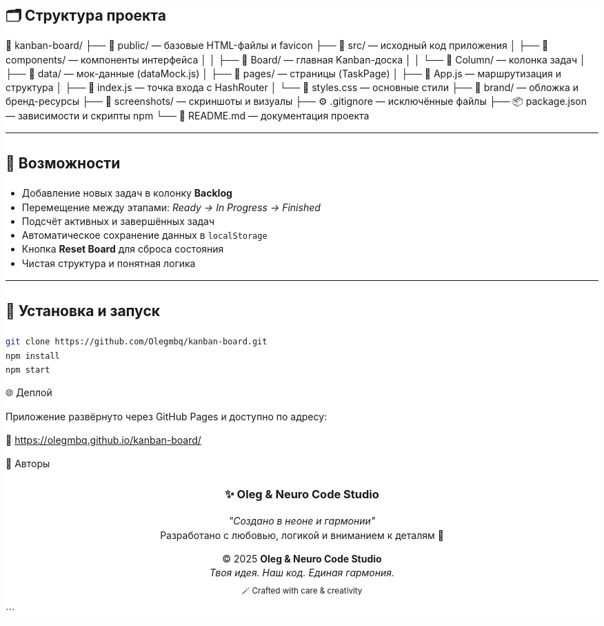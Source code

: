 
## 🗂️ Структура проекта

📁 kanban-board/
├── 📁 public/ — базовые HTML-файлы и favicon
├── 📁 src/ — исходный код приложения
│ ├── 📁 components/ — компоненты интерфейса
│ │ ├── 📁 Board/ — главная Kanban-доска
│ │ └── 📁 Column/ — колонка задач
│ ├── 📁 data/ — мок-данные (dataMock.js)
│ ├── 📁 pages/ — страницы (TaskPage)
│ ├── 📄 App.js — маршрутизация и структура
│ ├── 📄 index.js — точка входа с HashRouter
│ └── 📄 styles.css — основные стили
├── 📁 brand/ — обложка и бренд-ресурсы
├── 📁 screenshots/ — скриншоты и визуалы
├── ⚙️ .gitignore — исключённые файлы
├── 📦 package.json — зависимости и скрипты npm
└── 📘 README.md — документация проекта

---

## 🚀 Возможности

- Добавление новых задач в колонку **Backlog**
- Перемещение между этапами: _Ready → In Progress → Finished_
- Подсчёт активных и завершённых задач
- Автоматическое сохранение данных в `localStorage`
- Кнопка **Reset Board** для сброса состояния
- Чистая структура и понятная логика

---

## 🧩 Установка и запуск

```bash
git clone https://github.com/Olegmbq/kanban-board.git
npm install
npm start
```

🌐 Деплой

Приложение развёрнуто через GitHub Pages
и доступно по адресу:

🔗 https://olegmbq.github.io/kanban-board/

🎨 Авторы

<h3 align="center">✨ Oleg & Neuro Code Studio</h3> <p align="center"> <i>"Создано в неоне и гармонии"</i><br> Разработано с любовью, логикой и вниманием к деталям 💙 </p>
<p align="center"> © 2025 <b>Oleg & Neuro Code Studio</b><br> <i>Твоя идея. Наш код. Единая гармония.</i><br> <sub>🪄 Crafted with care & creativity</sub> </p> ```

